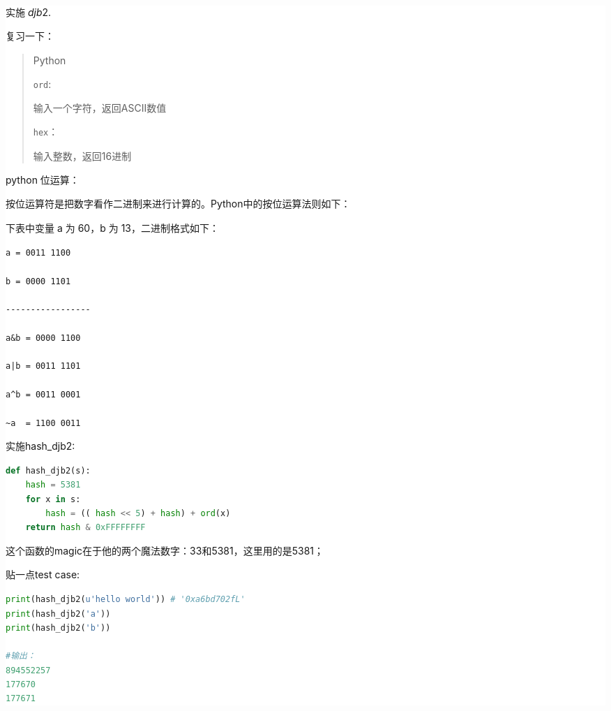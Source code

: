
实施 $djb2$.

复习一下：

>Python 
>
>```ord```:
>
>输入一个字符，返回ASCII数值
>
>```hex```：
>
>输入整数，返回16进制



python 位运算：

按位运算符是把数字看作二进制来进行计算的。Python中的按位运算法则如下：

下表中变量 a 为 60，b 为 13，二进制格式如下：

```
a = 0011 1100

b = 0000 1101

-----------------

a&b = 0000 1100

a|b = 0011 1101

a^b = 0011 0001

~a  = 1100 0011
```



实施hash_djb2:



```python
def hash_djb2(s):
    hash = 5381
    for x in s:
        hash = (( hash << 5) + hash) + ord(x)
    return hash & 0xFFFFFFFF
```

这个函数的magic在于他的两个魔法数字：33和5381，这里用的是5381；



贴一点test case:

```python
print(hash_djb2(u'hello world')) # '0xa6bd702fL'
print(hash_djb2('a'))
print(hash_djb2('b'))

#输出：
894552257
177670
177671
```
